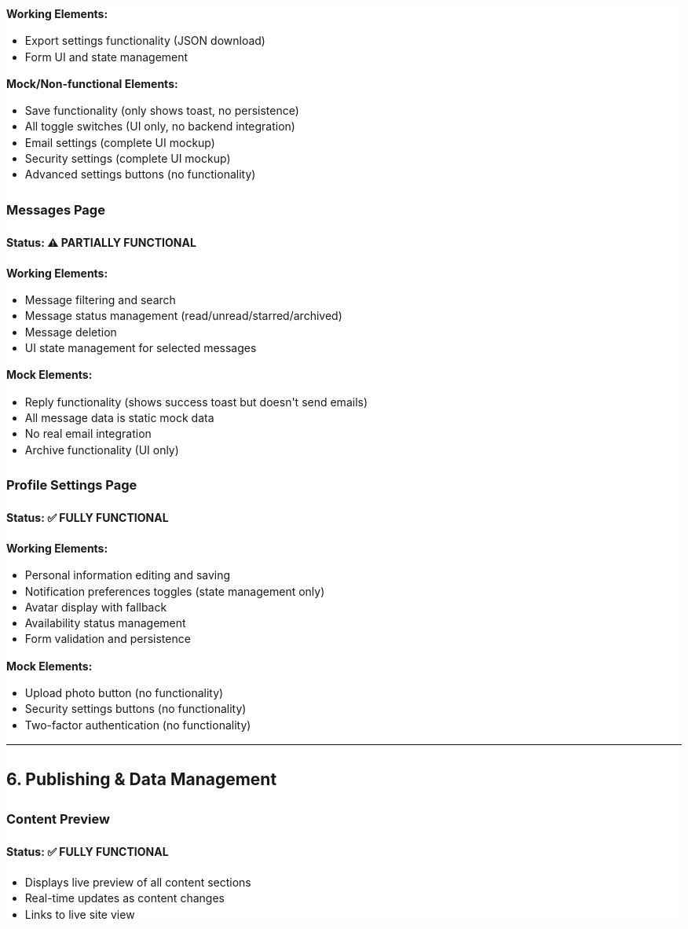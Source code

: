 **Working Elements:**
- Export settings functionality (JSON download)
- Form UI and state management

**Mock/Non-functional Elements:**
- Save functionality (only shows toast, no persistence)
- All toggle switches (UI only, no backend integration)
- Email settings (complete UI mockup)
- Security settings (complete UI mockup)
- Advanced settings buttons (no functionality)

### **Messages Page**
#### **Status: ⚠️ PARTIALLY FUNCTIONAL**

**Working Elements:**
- Message filtering and search
- Message status management (read/unread/starred/archived)
- Message deletion
- UI state management for selected messages

**Mock Elements:**
- Reply functionality (shows success toast but doesn't send emails)
- All message data is static mock data
- No real email integration
- Archive functionality (UI only)

### **Profile Settings Page**
#### **Status: ✅ FULLY FUNCTIONAL**

**Working Elements:**
- Personal information editing and saving
- Notification preferences toggles (state management only)
- Avatar display with fallback
- Availability status management
- Form validation and persistence

**Mock Elements:**
- Upload photo button (no functionality)
- Security settings buttons (no functionality)
- Two-factor authentication (no functionality)

---

## 6. Publishing & Data Management

### **Content Preview**
#### **Status: ✅ FULLY FUNCTIONAL**
- Displays live preview of all content sections
- Real-time updates as content changes
- Links to live site view
